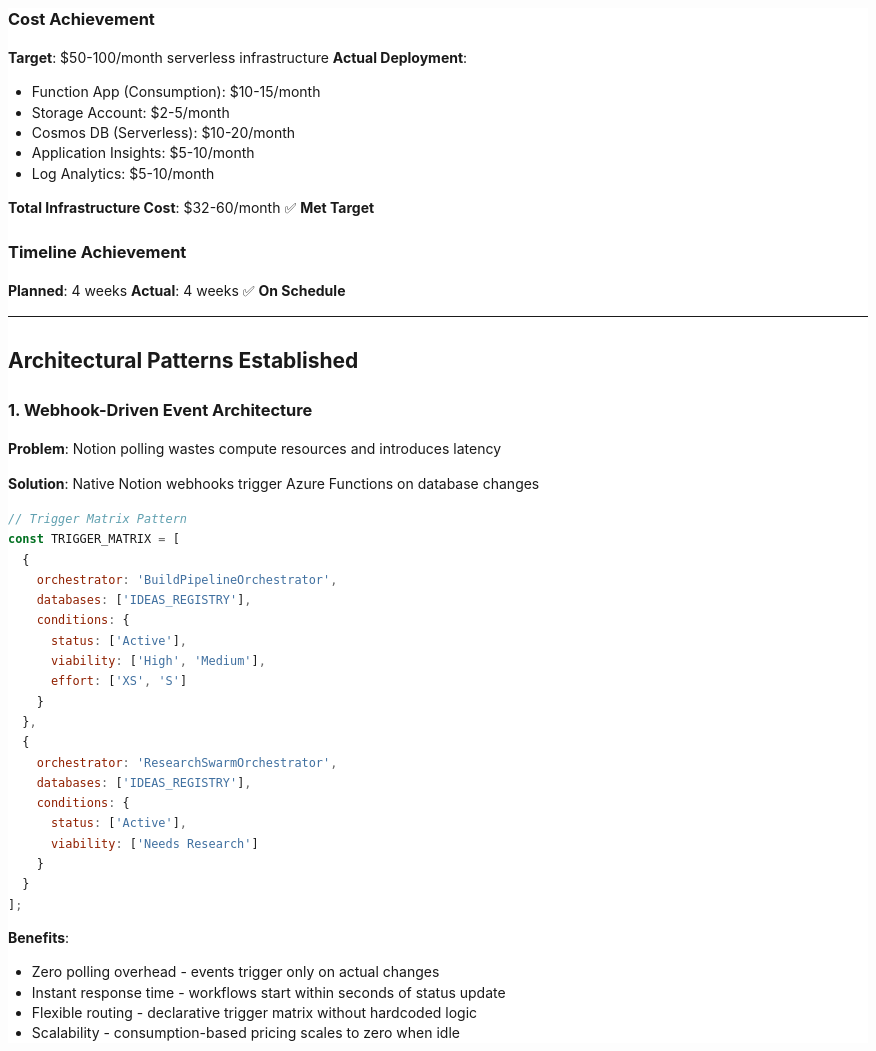 ### Cost Achievement

**Target**: $50-100/month serverless infrastructure
**Actual Deployment**:
- Function App (Consumption): $10-15/month
- Storage Account: $2-5/month
- Cosmos DB (Serverless): $10-20/month
- Application Insights: $5-10/month
- Log Analytics: $5-10/month

**Total Infrastructure Cost**: $32-60/month ✅ **Met Target**

### Timeline Achievement

**Planned**: 4 weeks
**Actual**: 4 weeks ✅ **On Schedule**

---

## Architectural Patterns Established

### 1. Webhook-Driven Event Architecture

**Problem**: Notion polling wastes compute resources and introduces latency

**Solution**: Native Notion webhooks trigger Azure Functions on database changes

```javascript
// Trigger Matrix Pattern
const TRIGGER_MATRIX = [
  {
    orchestrator: 'BuildPipelineOrchestrator',
    databases: ['IDEAS_REGISTRY'],
    conditions: {
      status: ['Active'],
      viability: ['High', 'Medium'],
      effort: ['XS', 'S']
    }
  },
  {
    orchestrator: 'ResearchSwarmOrchestrator',
    databases: ['IDEAS_REGISTRY'],
    conditions: {
      status: ['Active'],
      viability: ['Needs Research']
    }
  }
];
```

**Benefits**:
- Zero polling overhead - events trigger only on actual changes
- Instant response time - workflows start within seconds of status update
- Flexible routing - declarative trigger matrix without hardcoded logic
- Scalability - consumption-based pricing scales to zero when idle
